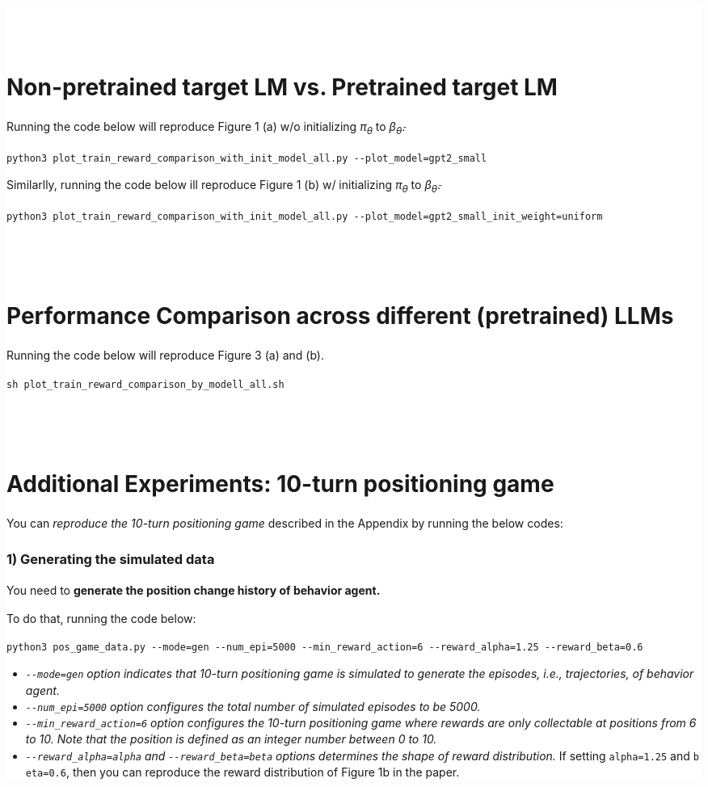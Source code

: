 <br/>
<br/>

# Non-pretrained target LM vs. Pretrained target LM
Running the code below will reproduce Figure 1 (a) w/o initializing $\pi_{\theta}$ to $\beta_{\bar{{\theta}}}$.
```
python3 plot_train_reward_comparison_with_init_model_all.py --plot_model=gpt2_small
```
Similarlly, running the code below ill reproduce Figure 1 (b) w/ initializing $\pi_{\theta}$ to $\beta_{\bar{{\theta}}}$.

```
python3 plot_train_reward_comparison_with_init_model_all.py --plot_model=gpt2_small_init_weight=uniform
```

<br/>
<br/>

# Performance Comparison across different (pretrained) LLMs
Running the code below will reproduce Figure 3 (a) and (b).
```
sh plot_train_reward_comparison_by_modell_all.sh
```

<br/>
<br/>

# Additional Experiments: 10-turn positioning game
You can *reproduce the 10-turn positioning game* described in the Appendix by running the below codes:

### 1) Generating the simulated data
You need to **generate the position change history of behavior agent.** 

To  do that, running the code below:
```
python3 pos_game_data.py --mode=gen --num_epi=5000 --min_reward_action=6 --reward_alpha=1.25 --reward_beta=0.6
```
- *``--mode=gen`` option indicates that 10-turn positioning game is simulated to generate the episodes, i.e., trajectories, of behavior agent.*
- *``--num_epi=5000`` option configures the total number of simulated episodes to be 5000.*
- *``--min_reward_action=6`` option configures the 10-turn positioning game where rewards are only collectable at positions from 6 to 10. Note that the position is defined as an integer number between 0 to 10.*
- *``--reward_alpha=alpha`` and ``--reward_beta=beta`` options determines the shape of reward distribution.* If setting ``alpha=1.25`` and ``beta=0.6``, then you can reproduce the reward distribution of Figure 1b in the paper.
